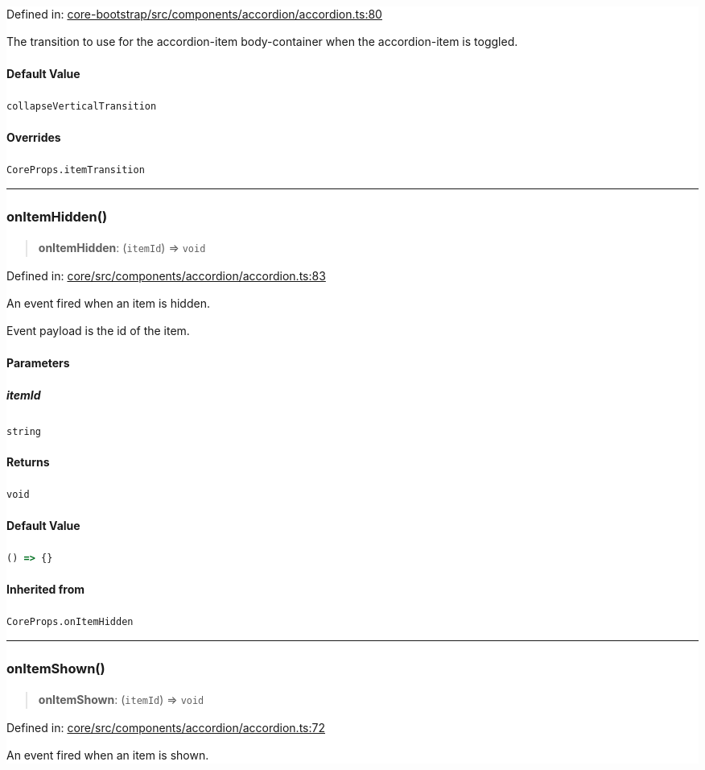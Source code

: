 Defined in: [core-bootstrap/src/components/accordion/accordion.ts:80](https://github.com/AmadeusITGroup/AgnosUI/blob/24362f5fe0a3e574aadb7009d75167935afadfc4/core-bootstrap/src/components/accordion/accordion.ts#L80)

The transition to use for the accordion-item body-container when the accordion-item is toggled.

#### Default Value

```ts
collapseVerticalTransition
```

#### Overrides

`CoreProps.itemTransition`

***

### onItemHidden()

> **onItemHidden**: (`itemId`) => `void`

Defined in: [core/src/components/accordion/accordion.ts:83](https://github.com/AmadeusITGroup/AgnosUI/blob/24362f5fe0a3e574aadb7009d75167935afadfc4/core/src/components/accordion/accordion.ts#L83)

An event fired when an item is hidden.

Event payload is the id of the item.

#### Parameters

##### itemId

`string`

#### Returns

`void`

#### Default Value

```ts
() => {}
```

#### Inherited from

`CoreProps.onItemHidden`

***

### onItemShown()

> **onItemShown**: (`itemId`) => `void`

Defined in: [core/src/components/accordion/accordion.ts:72](https://github.com/AmadeusITGroup/AgnosUI/blob/24362f5fe0a3e574aadb7009d75167935afadfc4/core/src/components/accordion/accordion.ts#L72)

An event fired when an item is shown.
